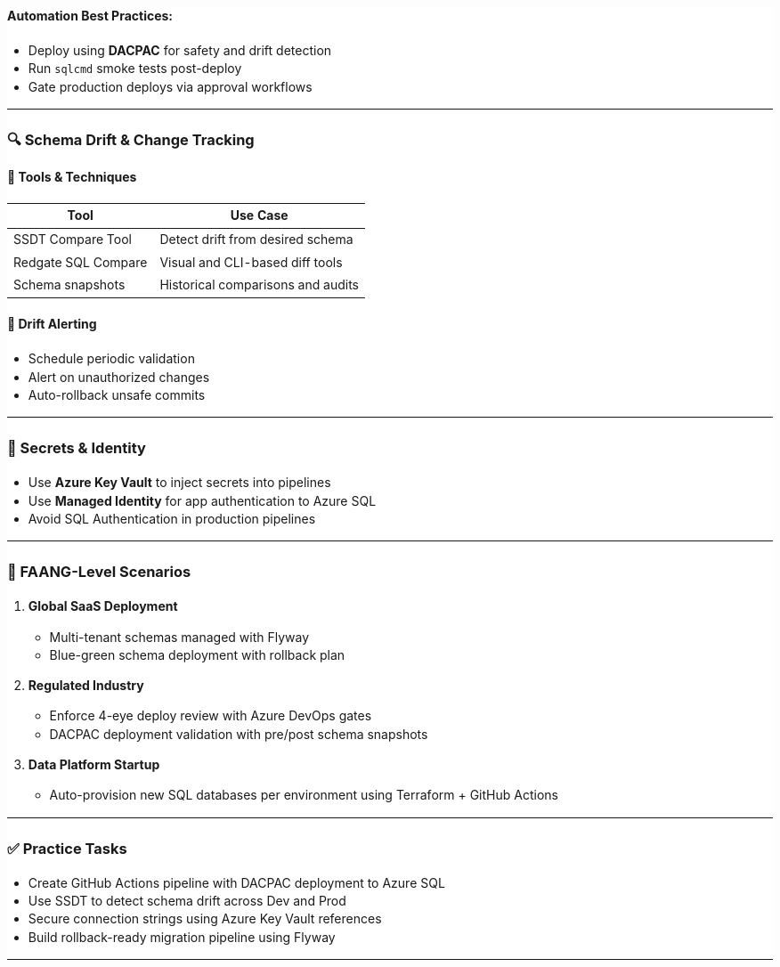 #### Automation Best Practices:
- Deploy using **DACPAC** for safety and drift detection
- Run `sqlcmd` smoke tests post-deploy
- Gate production deploys via approval workflows

---

### 🔍 Schema Drift & Change Tracking

#### 🔸 Tools & Techniques
| Tool              | Use Case                          |
|-------------------|-----------------------------------|
| SSDT Compare Tool | Detect drift from desired schema  |
| Redgate SQL Compare | Visual and CLI-based diff tools |
| Schema snapshots  | Historical comparisons and audits |

#### 🔸 Drift Alerting
- Schedule periodic validation
- Alert on unauthorized changes
- Auto-rollback unsafe commits

---

### 🔐 Secrets & Identity

- Use **Azure Key Vault** to inject secrets into pipelines
- Use **Managed Identity** for app authentication to Azure SQL
- Avoid SQL Authentication in production pipelines

---

### 🧠 FAANG-Level Scenarios

1. **Global SaaS Deployment**
   - Multi-tenant schemas managed with Flyway
   - Blue-green schema deployment with rollback plan

2. **Regulated Industry**
   - Enforce 4-eye deploy review with Azure DevOps gates
   - DACPAC deployment validation with pre/post schema snapshots

3. **Data Platform Startup**
   - Auto-provision new SQL databases per environment using Terraform + GitHub Actions

---

### ✅ Practice Tasks
- Create GitHub Actions pipeline with DACPAC deployment to Azure SQL
- Use SSDT to detect schema drift across Dev and Prod
- Secure connection strings using Azure Key Vault references
- Build rollback-ready migration pipeline using Flyway

---